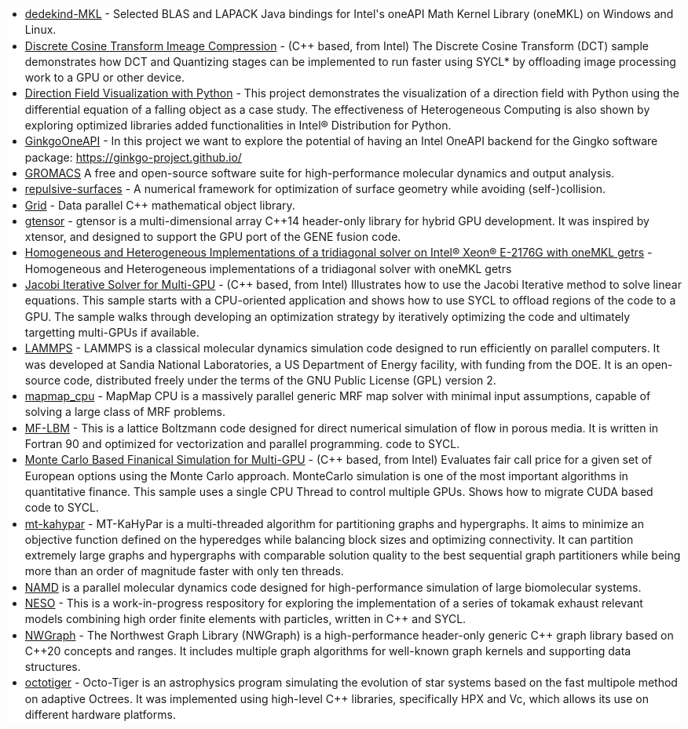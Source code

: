 * [dedekind-MKL](https://github.com/stefan-zobel/dedekind-MKL) - Selected BLAS and LAPACK Java bindings for Intel's oneAPI Math Kernel Library (oneMKL) on Windows and Linux.
* [Discrete Cosine Transform Imeage Compression](https://github.com/oneapi-src/oneAPI-samples/tree/master/DirectProgramming/C%2B%2BSYCL/SpectralMethods/DiscreteCosineTransform) - (C++ based, from Intel) The Discrete Cosine Transform (DCT) sample demonstrates how DCT and Quantizing stages can be implemented to run faster using SYCL* by offloading image processing work to a GPU or other device.
* [Direction Field Visualization with Python](https://github.com/olutosinbanjo/direction_field) - This project demonstrates the visualization of a direction field with Python using the differential equation of a falling object as a case study.  The effectiveness of Heterogeneous Computing is also shown by exploring optimized libraries added functionalities in Intel® Distribution for Python.
* [GinkgoOneAPI](https://github.com/ginkgo-project/ginkgo) - In this project we want to explore the potential of having an Intel OneAPI backend for the Gingko software package: https://ginkgo-project.github.io/
* [GROMACS](https://www.gromacs.org/) A free and open-source software suite for high-performance molecular dynamics and output analysis.
* [repulsive-surfaces](https://github.com/icethrush/repulsive-surfaces) - A numerical framework for optimization of surface geometry while avoiding (self-)collision.
* [Grid](https://github.com/dbollweg/Grid.git) - Data parallel C++ mathematical object library.
* [gtensor](https://github.com/wdmapp/gtensor) - gtensor is a multi-dimensional array C++14 header-only library for hybrid GPU development. It was inspired by xtensor, and designed to support the GPU port of the GENE fusion code.
* [Homogeneous and Heterogeneous Implementations of a tridiagonal solver on Intel® Xeon® E-2176G with oneMKL getrs](https://github.com/olutosinbanjo/oneMKL_getrs.git) - Homogeneous and Heterogeneous implementations of a tridiagonal solver with oneMKL getrs
* [Jacobi Iterative Solver for Multi-GPU](https://github.com/oneapi-src/oneAPI-samples/tree/master/DirectProgramming/C%2B%2BSYCL/DenseLinearAlgebra/guided_jacobi_iterative_gpu_optimization) - (C++ based, from Intel) Illustrates how to use the Jacobi Iterative method to solve linear equations. This sample starts with a CPU-oriented application and shows how to use SYCL to offload regions of the code to a GPU. The sample walks through developing an optimization strategy by iteratively optimizing the code and ultimately targetting multi-GPUs if available.
* [LAMMPS](https://github.com/lammps/lammps) - LAMMPS is a classical molecular dynamics simulation code designed to run efficiently on parallel computers.  It was developed at Sandia National Laboratories, a US Department of Energy facility, with funding from the DOE.  It is an open-source code, distributed freely under the terms of the GNU Public License (GPL) version 2.
* [mapmap_cpu](https://github.com/dthuerck/mapmap_cpu) - MapMap CPU is a massively parallel generic MRF map solver with minimal input assumptions, capable of solving a large class of MRF problems.
* [MF-LBM](https://github.com/lanl/MF-LBM) - This is a lattice Boltzmann code designed for direct numerical simulation of flow in porous media. It is written in Fortran 90 and optimized for vectorization and parallel programming.
code to SYCL. 
* [Monte Carlo Based Finanical Simulation for Multi-GPU](https://github.com/oneapi-src/oneAPI-samples/tree/master/DirectProgramming/C%2B%2BSYCL/MapReduce/guided_MonteCarloMultiGPU_SYCLMigration) - (C++ based, from Intel) Evaluates fair call price for a given set of European options using the Monte Carlo approach. MonteCarlo simulation is one of the most important algorithms in quantitative finance. This sample uses a single CPU Thread to control multiple GPUs. Shows how to migrate CUDA based code to SYCL.
* [mt-kahypar](https://github.com/kahypar/mt-kahypar) - MT-KaHyPar is a multi-threaded algorithm for partitioning graphs and hypergraphs. It aims to minimize an objective function defined on the hyperedges while balancing block sizes and optimizing connectivity. It can partition extremely large graphs and hypergraphs with comparable solution quality to the best sequential graph partitioners while being more than an order of magnitude faster with only ten threads.
* [NAMD](https://www.ks.uiuc.edu/Research/namd/) is a parallel molecular dynamics code designed for high-performance simulation of large biomolecular systems.
* [NESO](https://github.com/ExCALIBUR-NEPTUNE/NESO) - This is a work-in-progress respository for exploring the implementation of a series of tokamak exhaust relevant models combining high order finite elements with particles, written in C++ and SYCL.
* [NWGraph](https://github.com/pnnl/NWGraph) - The Northwest Graph Library (NWGraph) is a high-performance header-only generic C++ graph library based on C++20 concepts and ranges. It includes multiple graph algorithms for well-known graph kernels and supporting data structures.
* [octotiger](https://github.com/STEllAR-GROUP/octotiger) - Octo-Tiger is an astrophysics program simulating the evolution of star systems based on the fast multipole method on adaptive Octrees. It was implemented using high-level C++ libraries, specifically HPX and Vc, which allows its use on different hardware platforms.